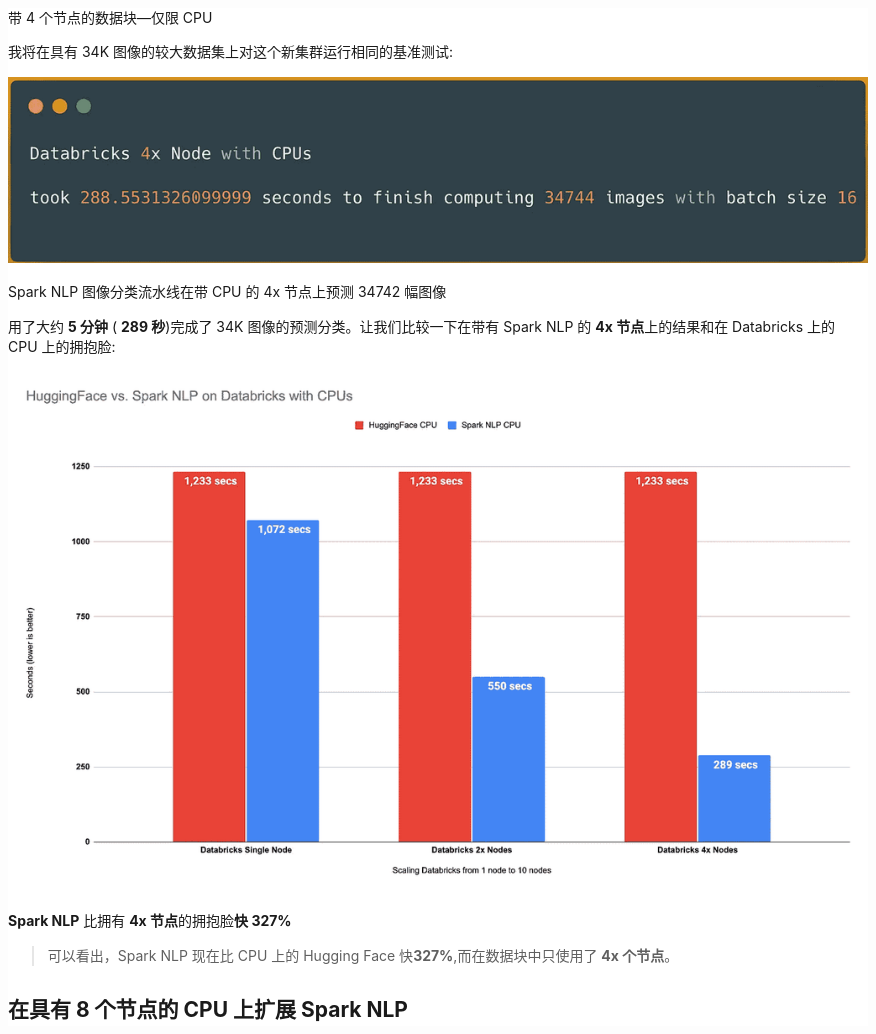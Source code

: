 带 4 个节点的数据块—仅限 CPU

我将在具有 34K 图像的较大数据集上对这个新集群运行相同的基准测试:

![](img/4cc7302a36d02c20f4a47608cef824be.png)

Spark NLP 图像分类流水线在带 CPU 的 4x 节点上预测 34742 幅图像

用了大约 **5 分钟** ( **289 秒**)完成了 34K 图像的预测分类。让我们比较一下在带有 Spark NLP 的 **4x 节点**上的结果和在 Databricks 上的 CPU 上的拥抱脸:

![](img/73e9f4deec683448139a6fcdcdedffaf.png)

**Spark NLP** 比拥有 **4x 节点**的拥抱脸**快 327%**

> 可以看出，Spark NLP 现在比 CPU 上的 Hugging Face 快**327%**,而在数据块中只使用了 **4x 个节点**。

## 在具有 8 个节点的 CPU 上扩展 Spark NLP
